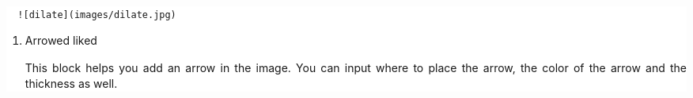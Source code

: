       ![dilate](images/dilate.jpg)
  1. Arrowed liked
      <p align="Justify">This block helps you add an arrow in the image. You can input where to place the arrow, the color of the arrow and the thickness as well.</p>

